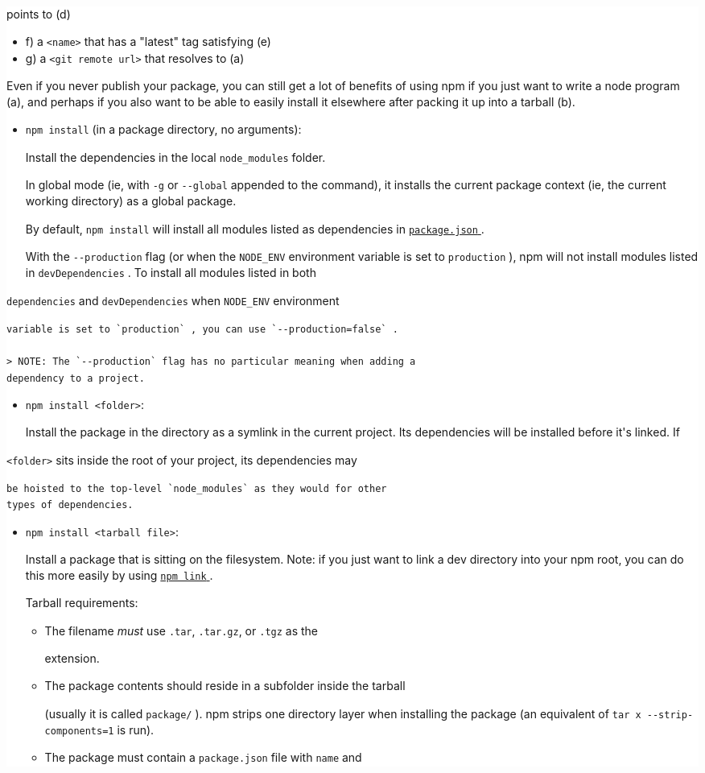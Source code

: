   points to (d)

* f) a `<name>` that has a "latest" tag satisfying (e)
* g) a `<git remote url>` that resolves to (a)

Even if you never publish your package, you can still get a lot of benefits
of using npm if you just want to write a node program (a), and perhaps if
you also want to be able to easily install it elsewhere after packing it up
into a tarball (b).

* `npm install` (in a package directory, no arguments):

    Install the dependencies in the local `node_modules` folder.

    In global mode (ie, with `-g` or `--global` appended to the command),
    it installs the current package context (ie, the current working
    directory) as a global package.

    By default, `npm install` will install all modules listed as
    dependencies in [ `package.json` ](/configuring-npm/package-json).

    With the `--production` flag (or when the `NODE_ENV` environment
    variable is set to `production` ), npm will not install modules listed
    in `devDependencies` . To install all modules listed in both

`dependencies` and `devDependencies` when `NODE_ENV` environment

    variable is set to `production` , you can use `--production=false` .

    > NOTE: The `--production` flag has no particular meaning when adding a
    dependency to a project.

* `npm install <folder>`:

    Install the package in the directory as a symlink in the current
    project.  Its dependencies will be installed before it's linked. If

`<folder>` sits inside the root of your project, its dependencies may

    be hoisted to the top-level `node_modules` as they would for other
    types of dependencies.

* `npm install <tarball file>`:

    Install a package that is sitting on the filesystem.  Note: if you just
    want to link a dev directory into your npm root, you can do this more
    easily by using [ `npm link` ](/commands/npm-link).

    Tarball requirements:

    - The filename *must* use `.tar`, `.tar.gz`, or `.tgz` as the

      extension.

    - The package contents should reside in a subfolder inside the tarball

      (usually it is called `package/` ). npm strips one directory layer
      when installing the package (an equivalent of `tar x
      --strip-components=1` is run).

    - The package must contain a `package.json` file with `name` and
